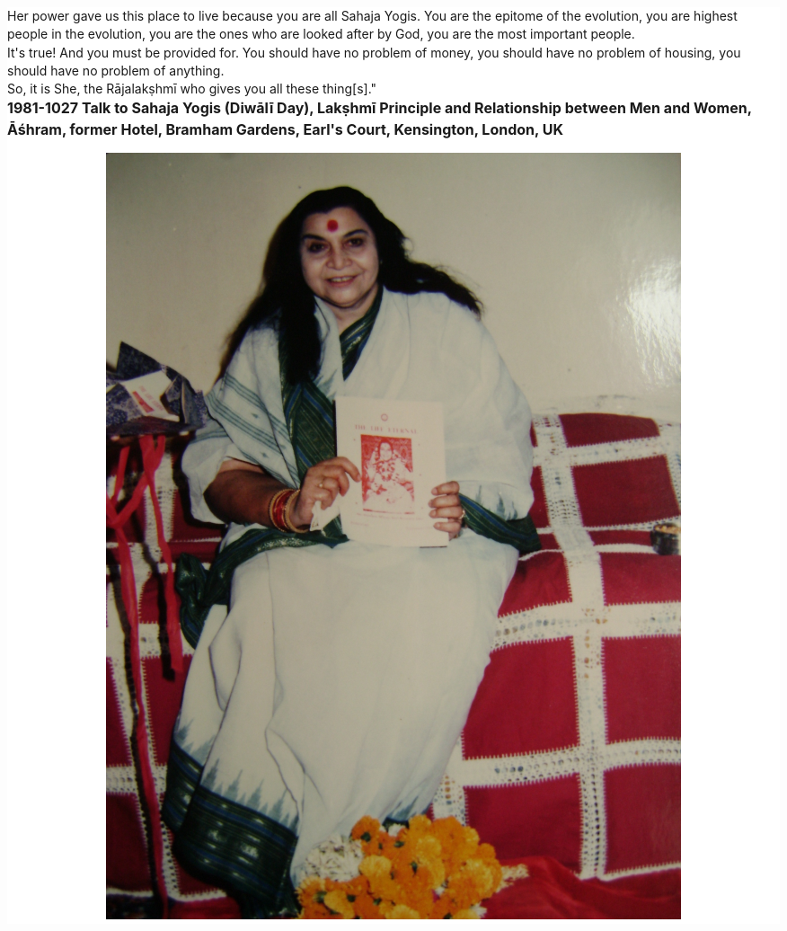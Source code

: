 Her power gave us this place to live because you are all Sahaja Yogis. You are the epitome of the evolution, you are highest people in the evolution, you are the ones who are looked after by God, you are the most important people.<br>
It's true! And you must be provided for. You should have no problem of money, you should have no problem of housing, you should have no problem of anything.<br>
So, it is She, the Rājalakṣhmī who gives you all these thing[s]."</font><br>
<font size="+0"><b>1981-1027 Talk to Sahaja Yogis (Diwālī Day), Lakṣhmī Principle and Relationship between Men and Women, Āśhram, former Hotel, Bramham Gardens, Earl's Court, Kensington, London, UK</b></font>
</p>

<div style="text-align: center"><img src="/images/image1284.png" /></div>
